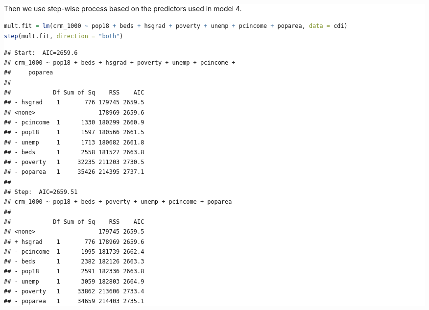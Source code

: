 Then we use step-wise process based on the predictors used in model 4.

``` r
mult.fit = lm(crm_1000 ~ pop18 + beds + hsgrad + poverty + unemp + pcincome + poparea, data = cdi)
step(mult.fit, direction = "both")
```

    ## Start:  AIC=2659.6
    ## crm_1000 ~ pop18 + beds + hsgrad + poverty + unemp + pcincome + 
    ##     poparea
    ## 
    ##            Df Sum of Sq    RSS    AIC
    ## - hsgrad    1       776 179745 2659.5
    ## <none>                  178969 2659.6
    ## - pcincome  1      1330 180299 2660.9
    ## - pop18     1      1597 180566 2661.5
    ## - unemp     1      1713 180682 2661.8
    ## - beds      1      2558 181527 2663.8
    ## - poverty   1     32235 211203 2730.5
    ## - poparea   1     35426 214395 2737.1
    ## 
    ## Step:  AIC=2659.51
    ## crm_1000 ~ pop18 + beds + poverty + unemp + pcincome + poparea
    ## 
    ##            Df Sum of Sq    RSS    AIC
    ## <none>                  179745 2659.5
    ## + hsgrad    1       776 178969 2659.6
    ## - pcincome  1      1995 181739 2662.4
    ## - beds      1      2382 182126 2663.3
    ## - pop18     1      2591 182336 2663.8
    ## - unemp     1      3059 182803 2664.9
    ## - poverty   1     33862 213606 2733.4
    ## - poparea   1     34659 214403 2735.1

